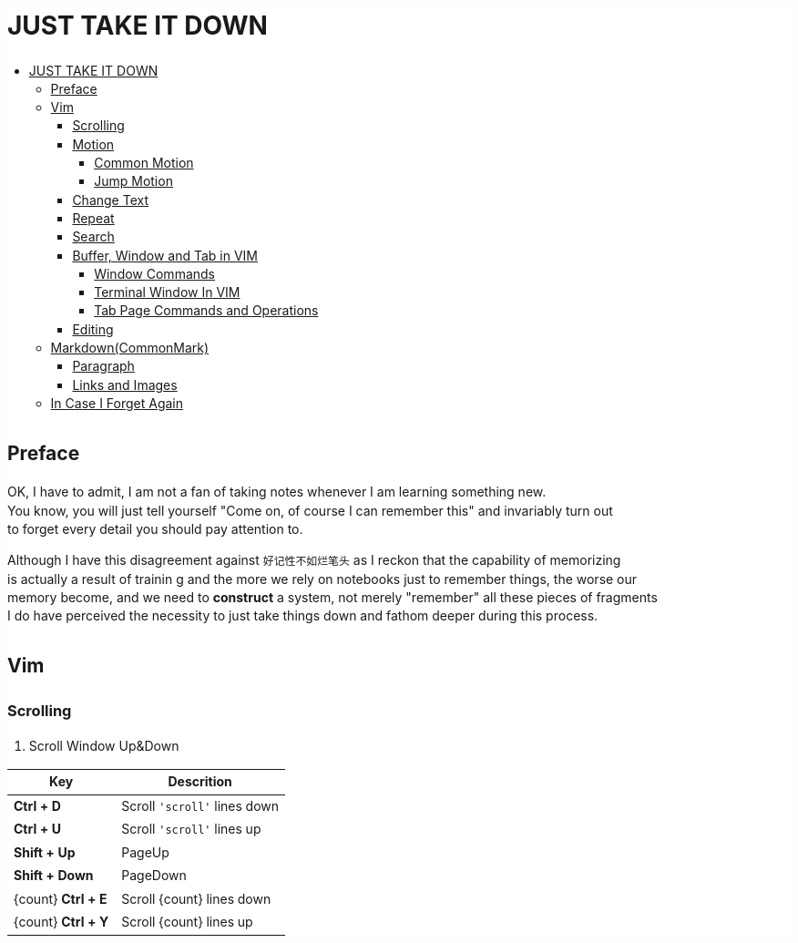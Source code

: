 # JUST TAKE IT DOWN

- [JUST TAKE IT DOWN](#just-take-it-down)
  - [Preface](#preface)
  - [Vim](#vim)
    - [Scrolling](#scrolling)
    - [Motion](#motion)
      - [Common Motion](#common-motion)
      - [Jump Motion](#jump-motion)
    - [Change Text](#change-text)
    - [Repeat](#repeat)
    - [Search](#search)
    - [Buffer, Window and Tab in VIM](#buffer-window-and-tab-in-vim)
      - [Window Commands](#window-commands)
      - [Terminal Window In VIM](#terminal-window-in-vim)
      - [Tab Page Commands and Operations](#tab-page-commands-and-operations)
    - [Editing](#editing)
  - [Markdown(CommonMark)](#markdowncommonmark)
    - [Paragraph](#paragraph)
    - [Links and Images](#links-and-images)
  - [In Case I Forget Again](#in-case-i-forget-again)

## Preface

OK, I have to admit, I am not a fan of taking notes whenever I am learning something new.\
You know, you will just tell yourself "Come on, of course I can remember this" and invariably turn out\
to forget every detail you should pay attention to.

Although I have this disagreement against `好记性不如烂笔头` as I reckon that the capability of memorizing\
is actually a result of trainin g and the more we rely on notebooks just to remember things, the worse our \
memory become, and we need to **construct** a system, not merely "remember" all these pieces of fragments\
I do have perceived the necessity to just take things down and fathom deeper during this process.

## Vim

### Scrolling

1. Scroll Window Up\&Down

|Key|Descrition|
--|--
|**Ctrl + D**|Scroll `'scroll'` lines down|
|**Ctrl + U**|Scroll `'scroll'` lines up|
|**Shift + Up**|PageUp|
|**Shift + Down**|PageDown|
|{count} **Ctrl + E**|Scroll {count} lines down|
|{count} **Ctrl + Y**|Scroll {count} lines up|
